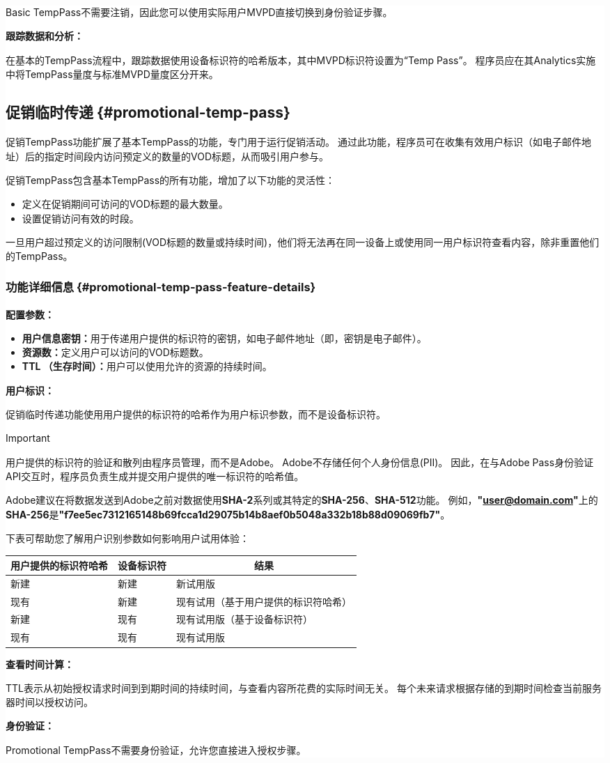 Basic TempPass不需要注销，因此您可以使用实际用户MVPD直接切换到身份验证步骤。

**跟踪数据和分析：**

在基本的TempPass流程中，跟踪数据使用设备标识符的哈希版本，其中MVPD标识符设置为“Temp Pass”。 程序员应在其Analytics实施中将TempPass量度与标准MVPD量度区分开来。

## 促销临时传递 {#promotional-temp-pass}

促销TempPass功能扩展了基本TempPass的功能，专门用于运行促销活动。 通过此功能，程序员可在收集有效用户标识（如电子邮件地址）后的指定时间段内访问预定义的数量的VOD标题，从而吸引用户参与。

促销TempPass包含基本TempPass的所有功能，增加了以下功能的灵活性：

* 定义在促销期间可访问的VOD标题的最大数量。
* 设置促销访问有效的时段。

一旦用户超过预定义的访问限制(VOD标题的数量或持续时间)，他们将无法再在同一设备上或使用同一用户标识符查看内容，除非重置他们的TempPass。

### 功能详细信息 {#promotional-temp-pass-feature-details}

**配置参数：**

* **用户信息密钥：**&#x200B;用于传递用户提供的标识符的密钥，如电子邮件地址（即，密钥是电子邮件）。
* **资源数：**&#x200B;定义用户可以访问的VOD标题数。
* **TTL （生存时间）：**&#x200B;用户可以使用允许的资源的持续时间。

**用户标识：**

促销临时传递功能使用用户提供的标识符的哈希作为用户标识参数，而不是设备标识符。

>[!IMPORTANT]
>
> 用户提供的标识符的验证和散列由程序员管理，而不是Adobe。 Adobe不存储任何个人身份信息(PII)。 因此，在与Adobe Pass身份验证API交互时，程序员负责生成并提交用户提供的唯一标识符的哈希值。

Adobe建议在将数据发送到Adobe之前对数据使用&#x200B;**SHA-2**&#x200B;系列或其特定的&#x200B;**SHA-256**、**SHA-512**&#x200B;功能。 例如，**&quot;user@domain.com&quot;**&#x200B;上的&#x200B;**SHA-256**&#x200B;是&#x200B;**&quot;f7ee5ec7312165148b69fcca1d29075b14b8aef0b5048a332b18b88d09069fb7&quot;**。

下表可帮助您了解用户识别参数如何影响用户试用体验：

| 用户提供的标识符哈希 | 设备标识符 | 结果 |
|-------------------------------|-------------------|---------------------------------------------------------|
| 新建 | 新建 | 新试用版 |
| 现有 | 新建 | 现有试用（基于用户提供的标识符哈希） |
| 新建 | 现有 | 现有试用版（基于设备标识符） |
| 现有 | 现有 | 现有试用版 |

**查看时间计算：**

TTL表示从初始授权请求时间到到期时间的持续时间，与查看内容所花费的实际时间无关。 每个未来请求根据存储的到期时间检查当前服务器时间以授权访问。

**身份验证：**

Promotional TempPass不需要身份验证，允许您直接进入授权步骤。
